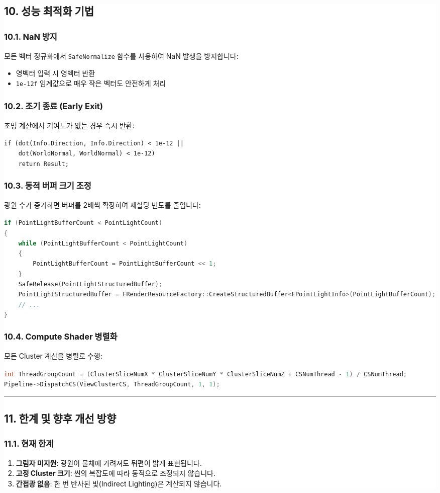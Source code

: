## 10. 성능 최적화 기법

### 10.1. NaN 방지

모든 벡터 정규화에서 `SafeNormalize` 함수를 사용하여 NaN 발생을 방지합니다:
- 영벡터 입력 시 영벡터 반환
- `1e-12f` 임계값으로 매우 작은 벡터도 안전하게 처리

### 10.2. 조기 종료 (Early Exit)

조명 계산에서 기여도가 없는 경우 즉시 반환:
```hlsl
if (dot(Info.Direction, Info.Direction) < 1e-12 || 
    dot(WorldNormal, WorldNormal) < 1e-12)
    return Result;
```

### 10.3. 동적 버퍼 크기 조정

광원 수가 증가하면 버퍼를 2배씩 확장하여 재할당 빈도를 줄입니다:

```cpp
if (PointLightBufferCount < PointLightCount)
{
    while (PointLightBufferCount < PointLightCount)
    {
        PointLightBufferCount = PointLightBufferCount << 1;
    }
    SafeRelease(PointLightStructuredBuffer);
    PointLightStructuredBuffer = FRenderResourceFactory::CreateStructuredBuffer<FPointLightInfo>(PointLightBufferCount);
    // ...
}
```

### 10.4. Compute Shader 병렬화

모든 Cluster 계산을 병렬로 수행:
```cpp
int ThreadGroupCount = (ClusterSliceNumX * ClusterSliceNumY * ClusterSliceNumZ + CSNumThread - 1) / CSNumThread;
Pipeline->DispatchCS(ViewClusterCS, ThreadGroupCount, 1, 1);
```

---
## 11. 한계 및 향후 개선 방향

### 11.1. 현재 한계

1. **그림자 미지원**: 광원이 물체에 가려져도 뒤편이 밝게 표현됩니다.
2. **고정 Cluster 크기**: 씬의 복잡도에 따라 동적으로 조정되지 않습니다.
3. **간접광 없음**: 한 번 반사된 빛(Indirect Lighting)은 계산되지 않습니다.
